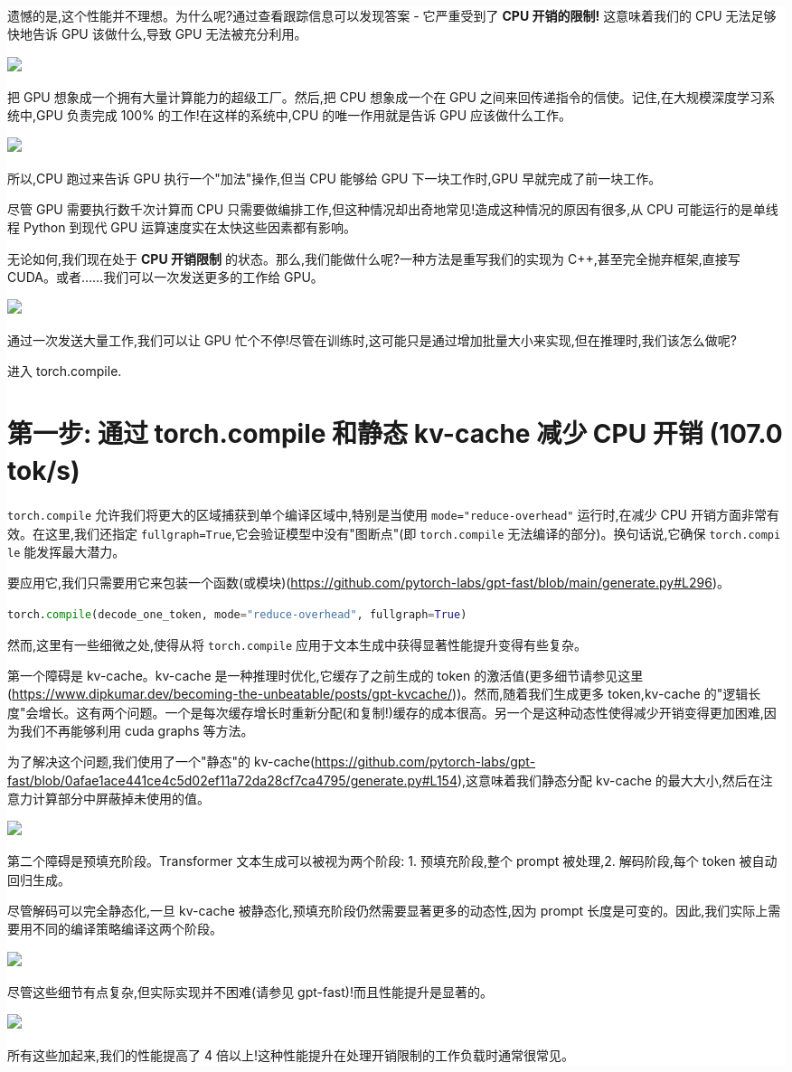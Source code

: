 遗憾的是,这个性能并不理想。为什么呢?通过查看跟踪信息可以发现答案 - 它严重受到了 **CPU 开销的限制!** 这意味着我们的 CPU 无法足够快地告诉 GPU 该做什么,导致 GPU 无法被充分利用。

![](https://files.mdnice.com/user/59/91f8daab-4e99-4b3a-a3aa-03727800798a.png)

把 GPU 想象成一个拥有大量计算能力的超级工厂。然后,把 CPU 想象成一个在 GPU 之间来回传递指令的信使。记住,在大规模深度学习系统中,GPU 负责完成 100% 的工作!在这样的系统中,CPU 的唯一作用就是告诉 GPU 应该做什么工作。

![](https://files.mdnice.com/user/59/09e1896f-49eb-4187-9b19-36cf5d60897e.jpg)

所以,CPU 跑过来告诉 GPU 执行一个"加法"操作,但当 CPU 能够给 GPU 下一块工作时,GPU 早就完成了前一块工作。

尽管 GPU 需要执行数千次计算而 CPU 只需要做编排工作,但这种情况却出奇地常见!造成这种情况的原因有很多,从 CPU 可能运行的是单线程 Python 到现代 GPU 运算速度实在太快这些因素都有影响。

无论如何,我们现在处于 **CPU 开销限制** 的状态。那么,我们能做什么呢?一种方法是重写我们的实现为 C++,甚至完全抛弃框架,直接写 CUDA。或者……我们可以一次发送更多的工作给 GPU。

![](https://files.mdnice.com/user/59/ee1d10ef-1aea-4ffb-bf7f-365fb95f6dbd.jpg)

通过一次发送大量工作,我们可以让 GPU 忙个不停!尽管在训练时,这可能只是通过增加批量大小来实现,但在推理时,我们该怎么做呢?

进入 torch.compile.

# 第一步: 通过 torch.compile 和静态 kv-cache 减少 CPU 开销 (107.0 tok/s)

`torch.compile` 允许我们将更大的区域捕获到单个编译区域中,特别是当使用 `mode="reduce-overhead"` 运行时,在减少 CPU 开销方面非常有效。在这里,我们还指定 `fullgraph=True`,它会验证模型中没有"图断点"(即 `torch.compile` 无法编译的部分)。换句话说,它确保 `torch.compile` 能发挥最大潜力。

要应用它,我们只需要用它来包装一个函数(或模块)(https://github.com/pytorch-labs/gpt-fast/blob/main/generate.py#L296)。

```python
torch.compile(decode_one_token, mode="reduce-overhead", fullgraph=True)
```

然而,这里有一些细微之处,使得从将 `torch.compile` 应用于文本生成中获得显著性能提升变得有些复杂。

第一个障碍是 kv-cache。kv-cache 是一种推理时优化,它缓存了之前生成的 token 的激活值(更多细节请参见这里(https://www.dipkumar.dev/becoming-the-unbeatable/posts/gpt-kvcache/))。然而,随着我们生成更多 token,kv-cache 的"逻辑长度"会增长。这有两个问题。一个是每次缓存增长时重新分配(和复制!)缓存的成本很高。另一个是这种动态性使得减少开销变得更加困难,因为我们不再能够利用 cuda graphs 等方法。

为了解决这个问题,我们使用了一个"静态"的 kv-cache(https://github.com/pytorch-labs/gpt-fast/blob/0afae1ace441ce4c5d02ef11a72da28cf7ca4795/generate.py#L154),这意味着我们静态分配 kv-cache 的最大大小,然后在注意力计算部分中屏蔽掉未使用的值。

![](https://files.mdnice.com/user/59/5c2e0df6-da4c-419e-beec-e28a64d15f89.png)

第二个障碍是预填充阶段。Transformer 文本生成可以被视为两个阶段: 1. 预填充阶段,整个 prompt 被处理,2. 解码阶段,每个 token 被自动回归生成。

尽管解码可以完全静态化,一旦 kv-cache 被静态化,预填充阶段仍然需要显著更多的动态性,因为 prompt 长度是可变的。因此,我们实际上需要用不同的编译策略编译这两个阶段。

![](https://files.mdnice.com/user/59/56e613ef-c295-4227-906f-35fb4579971e.png)

尽管这些细节有点复杂,但实际实现并不困难(请参见 gpt-fast)!而且性能提升是显著的。

![](https://files.mdnice.com/user/59/1986feed-a278-42d6-a05e-e590d777b7a2.png)

所有这些加起来,我们的性能提高了 4 倍以上!这种性能提升在处理开销限制的工作负载时通常很常见。
